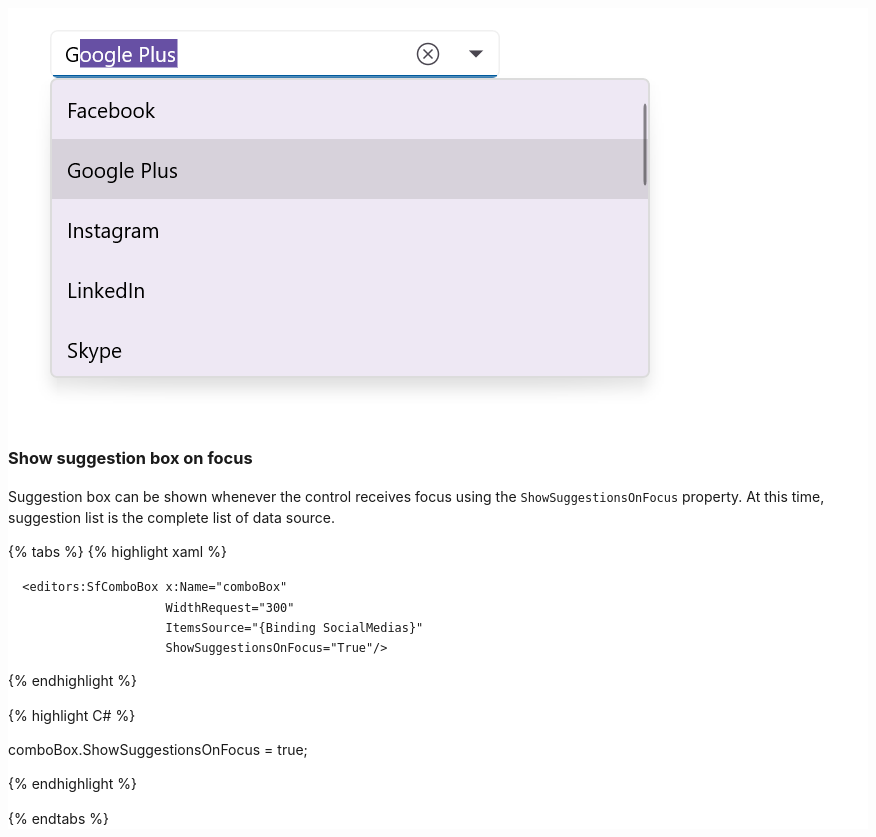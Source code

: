 ![.NET MAUI ComboBox DropDownWidth.](Images/UICustomization/DropDownWidth.png)


### Show suggestion box on focus

Suggestion box can be shown whenever the control receives focus using the `ShowSuggestionsOnFocus` property. At this time, suggestion list is the complete list of data source.

{% tabs %}
{% highlight xaml %}

      <editors:SfComboBox x:Name="comboBox"
                          WidthRequest="300"                            
                          ItemsSource="{Binding SocialMedias}"                           
                          ShowSuggestionsOnFocus="True"/>


{% endhighlight %}

{% highlight C# %}

comboBox.ShowSuggestionsOnFocus = true;

{% endhighlight %}

{% endtabs %}
